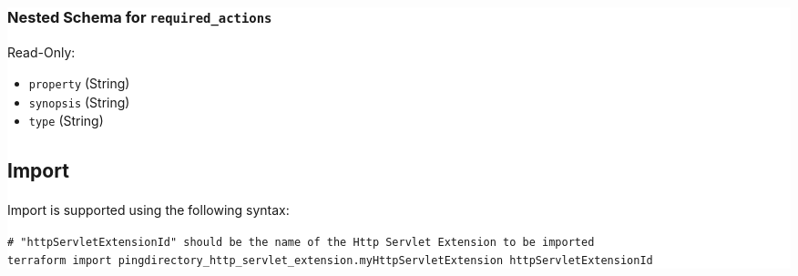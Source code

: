 <a id="nestedatt--required_actions"></a>
### Nested Schema for `required_actions`

Read-Only:

- `property` (String)
- `synopsis` (String)
- `type` (String)

## Import

Import is supported using the following syntax:

```shell
# "httpServletExtensionId" should be the name of the Http Servlet Extension to be imported
terraform import pingdirectory_http_servlet_extension.myHttpServletExtension httpServletExtensionId
```

